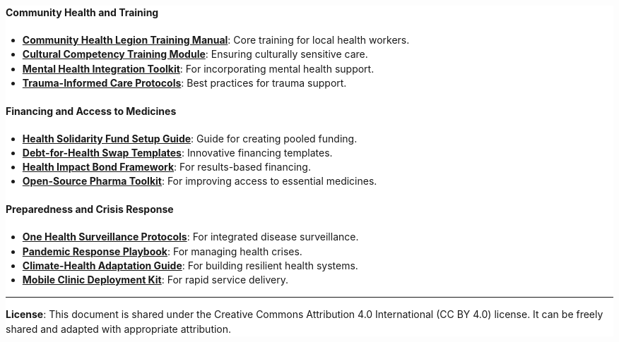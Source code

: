 #### Community Health and Training
- **[Community Health Legion Training Manual](/frameworks/tools/planetary-health/community-health-legion-manual.md)**: Core training for local health workers.
- **[Cultural Competency Training Module](/frameworks/tools/planetary-health/cultural-competency-training-module.md)**: Ensuring culturally sensitive care.
- **[Mental Health Integration Toolkit](/frameworks/tools/planetary-health/mental-health-integration-toolkit.md)**: For incorporating mental health support.
- **[Trauma-Informed Care Protocols](/frameworks/tools/planetary-health/trauma-informed-care-protocols.md)**: Best practices for trauma support.

#### Financing and Access to Medicines
- **[Health Solidarity Fund Setup Guide](/frameworks/tools/planetary-health/health-solidarity-fund-setup-guide.md)**: Guide for creating pooled funding.
- **[Debt-for-Health Swap Templates](/frameworks/tools/planetary-health/debt-for-health-swap-templates.md)**: Innovative financing templates.
- **[Health Impact Bond Framework](/frameworks/tools/planetary-health/health-impact-bond-framework.md)**: For results-based financing.
- **[Open-Source Pharma Toolkit](/frameworks/tools/planetary-health/open-source-pharma-toolkit.md)**: For improving access to essential medicines.

#### Preparedness and Crisis Response
- **[One Health Surveillance Protocols](/frameworks/tools/planetary-health/one-health-surveillance-protocols.md)**: For integrated disease surveillance.
- **[Pandemic Response Playbook](/frameworks/tools/planetary-health/pandemic-response-playbook.md)**: For managing health crises.
- **[Climate-Health Adaptation Guide](/frameworks/tools/planetary-health/climate-health-adaptation-guide.md)**: For building resilient health systems.
- **[Mobile Clinic Deployment Kit](/frameworks/tools/planetary-health/mobile-clinic-deployment-kit.md)**: For rapid service delivery.

---
**License**: This document is shared under the Creative Commons Attribution 4.0 International (CC BY 4.0) license. It can be freely shared and adapted with appropriate attribution.

